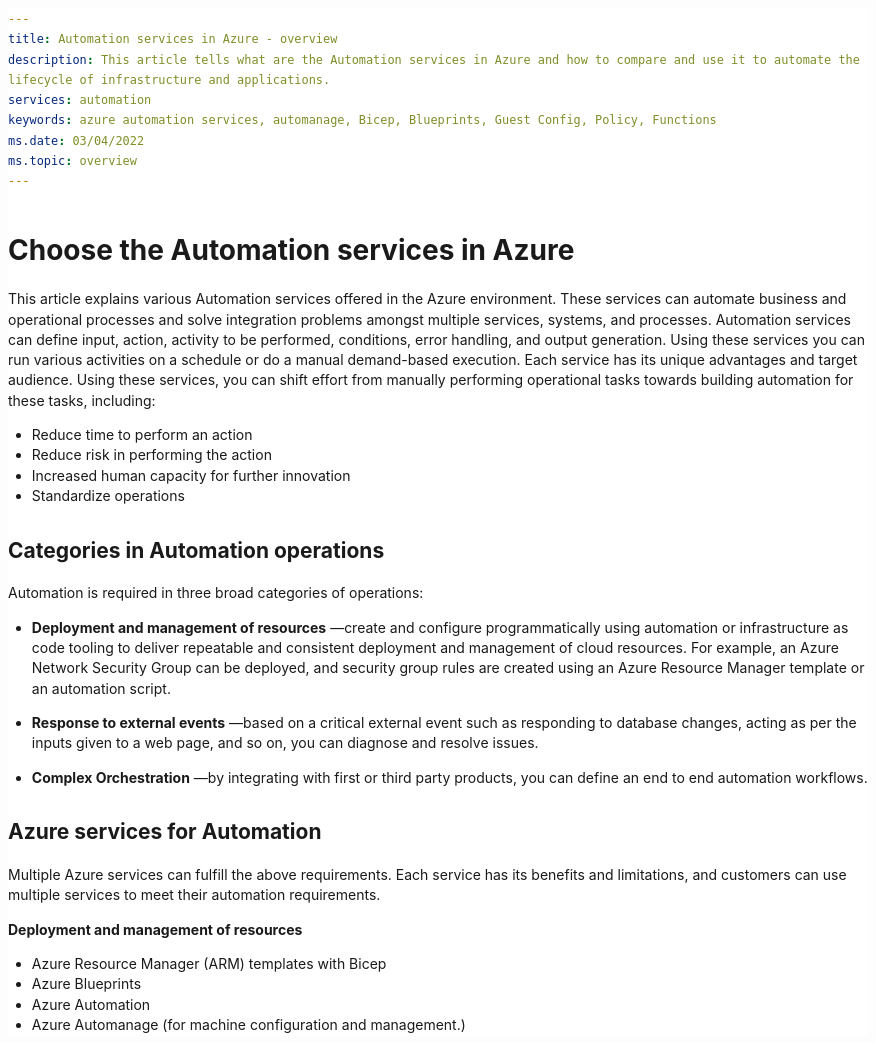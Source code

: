 ```yaml
---
title: Automation services in Azure - overview
description: This article tells what are the Automation services in Azure and how to compare and use it to automate the lifecycle of infrastructure and applications.
services: automation
keywords: azure automation services, automanage, Bicep, Blueprints, Guest Config, Policy, Functions
ms.date: 03/04/2022
ms.topic: overview
---
```


# Choose the Automation services in Azure

This article explains various Automation services offered in the Azure environment. These services can automate business and operational processes and solve integration problems amongst multiple services, systems, and processes. Automation services can define input, action, activity to be performed, conditions, error handling, and output generation. Using these services you can run various activities on a schedule or do a manual demand-based execution. Each service has its unique advantages and target audience.
Using these services, you can shift effort from manually performing operational tasks towards building automation for these tasks, including:

- Reduce time to perform an action
- Reduce risk in performing the action
- Increased human capacity for further innovation
- Standardize operations

## Categories in Automation operations
Automation is required in three broad categories of operations:

- **Deployment and management of resources** —create and configure programmatically using automation or infrastructure as code tooling to deliver repeatable and consistent deployment and management of cloud resources. For example, an Azure Network Security Group can be deployed, and security group rules are created using an Azure Resource Manager template or an automation script.

- **Response to external events** —based on a critical external event such as responding to database changes, acting as per the  inputs given to a web page, and so on, you can diagnose and resolve issues.

- **Complex Orchestration** —by integrating with first or third party products, you can define an end to end automation workflows.

## Azure services for Automation

Multiple Azure services can fulfill the above requirements. Each service has its benefits and limitations, and customers can use multiple services to meet their automation requirements.

**Deployment and management of resources**
  - Azure Resource Manager (ARM) templates with Bicep
  - Azure Blueprints
  - Azure Automation
  - Azure Automanage (for machine configuration and management.)
